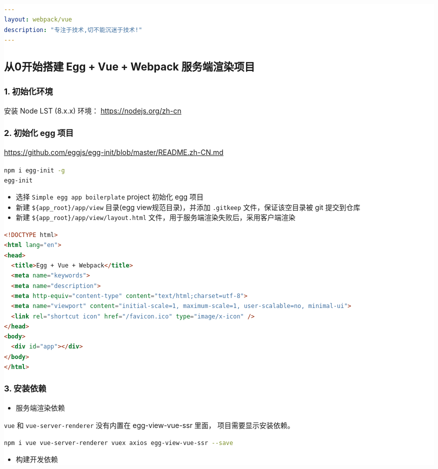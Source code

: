 ```yaml
---
layout: webpack/vue
description: "专注于技术,切不能沉迷于技术!"
---
```


## 从0开始搭建 Egg + Vue + Webpack 服务端渲染项目


### 1. 初始化环境

安装 Node LST (8.x.x) 环境： https://nodejs.org/zh-cn

### 2. 初始化 egg 项目

https://github.com/eggjs/egg-init/blob/master/README.zh-CN.md

```bash
npm i egg-init -g
egg-init
```

- 选择 `Simple egg app boilerplate` project 初始化 egg 项目
- 新建 `${app_root}/app/view` 目录(egg view规范目录)，并添加 `.gitkeep` 文件，保证该空目录被 git 提交到仓库
- 新建 `${app_root}/app/view/layout.html` 文件，用于服务端渲染失败后，采用客户端渲染

```html
<!DOCTYPE html>
<html lang="en">
<head>
  <title>Egg + Vue + Webpack</title>
  <meta name="keywords">
  <meta name="description">
  <meta http-equiv="content-type" content="text/html;charset=utf-8">
  <meta name="viewport" content="initial-scale=1, maximum-scale=1, user-scalable=no, minimal-ui">
  <link rel="shortcut icon" href="/favicon.ico" type="image/x-icon" />
</head>
<body>
  <div id="app"></div>
</body>
</html>
```

### 3. 安装依赖

- 服务端渲染依赖

`vue` 和 `vue-server-renderer` 没有内置在 egg-view-vue-ssr 里面， 项目需要显示安装依赖。

```bash
npm i vue vue-server-renderer vuex axios egg-view-vue-ssr --save
```

- 构建开发依赖
